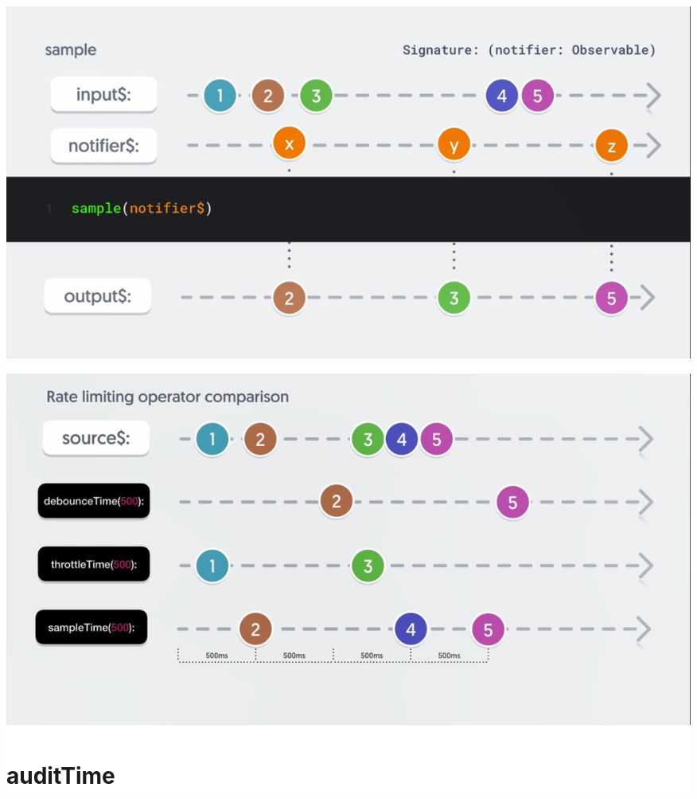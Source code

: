![sample-diagram](image-31.png)

![sampleTime vs throttleTime vs debounceTime](image-2.png)

# auditTime
